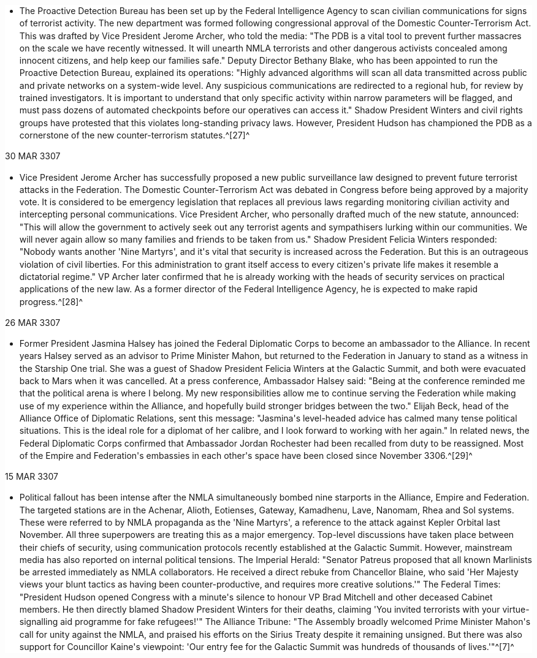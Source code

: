 - The Proactive Detection Bureau has been set up by the Federal Intelligence Agency to scan civilian communications for signs of terrorist activity. The new department was formed following congressional approval of the Domestic Counter-Terrorism Act. This was drafted by Vice President Jerome Archer, who told the media: "The PDB is a vital tool to prevent further massacres on the scale we have recently witnessed. It will unearth NMLA terrorists and other dangerous activists concealed among innocent citizens, and help keep our families safe." Deputy Director Bethany Blake, who has been appointed to run the Proactive Detection Bureau, explained its operations: "Highly advanced algorithms will scan all data transmitted across public and private networks on a system-wide level. Any suspicious communications are redirected to a regional hub, for review by trained investigators. It is important to understand that only specific activity within narrow parameters will be flagged, and must pass dozens of automated checkpoints before our operatives can access it." Shadow President Winters and civil rights groups have protested that this violates long-standing privacy laws. However, President Hudson has championed the PDB as a cornerstone of the new counter-terrorism statutes.^[27]^

30 MAR 3307

- Vice President Jerome Archer has successfully proposed a new public surveillance law designed to prevent future terrorist attacks in the Federation. The Domestic Counter-Terrorism Act was debated in Congress before being approved by a majority vote. It is considered to be emergency legislation that replaces all previous laws regarding monitoring civilian activity and intercepting personal communications. Vice President Archer, who personally drafted much of the new statute, announced: "This will allow the government to actively seek out any terrorist agents and sympathisers lurking within our communities. We will never again allow so many families and friends to be taken from us." Shadow President Felicia Winters responded: "Nobody wants another 'Nine Martyrs', and it's vital that security is increased across the Federation. But this is an outrageous violation of civil liberties. For this administration to grant itself access to every citizen's private life makes it resemble a dictatorial regime." VP Archer later confirmed that he is already working with the heads of security services on practical applications of the new law. As a former director of the Federal Intelligence Agency, he is expected to make rapid progress.^[28]^

26 MAR 3307

- Former President Jasmina Halsey has joined the Federal Diplomatic Corps to become an ambassador to the Alliance. In recent years Halsey served as an advisor to Prime Minister Mahon, but returned to the Federation in January to stand as a witness in the Starship One trial. She was a guest of Shadow President Felicia Winters at the Galactic Summit, and both were evacuated back to Mars when it was cancelled. At a press conference, Ambassador Halsey said: "Being at the conference reminded me that the political arena is where I belong. My new responsibilities allow me to continue serving the Federation while making use of my experience within the Alliance, and hopefully build stronger bridges between the two." Elijah Beck, head of the Alliance Office of Diplomatic Relations, sent this message: "Jasmina's level-headed advice has calmed many tense political situations. This is the ideal role for a diplomat of her calibre, and I look forward to working with her again." In related news, the Federal Diplomatic Corps confirmed that Ambassador Jordan Rochester had been recalled from duty to be reassigned. Most of the Empire and Federation's embassies in each other's space have been closed since November 3306.^[29]^

15 MAR 3307

- Political fallout has been intense after the NMLA simultaneously bombed nine starports in the Alliance, Empire and Federation. The targeted stations are in the Achenar, Alioth, Eotienses, Gateway, Kamadhenu, Lave, Nanomam, Rhea and Sol systems. These were referred to by NMLA propaganda as the 'Nine Martyrs', a reference to the attack against Kepler Orbital last November. All three superpowers are treating this as a major emergency. Top-level discussions have taken place between their chiefs of security, using communication protocols recently established at the Galactic Summit. However, mainstream media has also reported on internal political tensions.
The Imperial Herald: "Senator Patreus proposed that all known Marlinists be arrested immediately as NMLA collaborators. He received a direct rebuke from Chancellor Blaine, who said 'Her Majesty views your blunt tactics as having been counter-productive, and requires more creative solutions.'"
The Federal Times: "President Hudson opened Congress with a minute's silence to honour VP Brad Mitchell and other deceased Cabinet members. He then directly blamed Shadow President Winters for their deaths, claiming 'You invited terrorists with your virtue-signalling aid programme for fake refugees!'"
The Alliance Tribune: "The Assembly broadly welcomed Prime Minister Mahon's call for unity against the NMLA, and praised his efforts on the Sirius Treaty despite it remaining unsigned. But there was also support for Councillor Kaine's viewpoint: 'Our entry fee for the Galactic Summit was hundreds of thousands of lives.'"^[7]^
